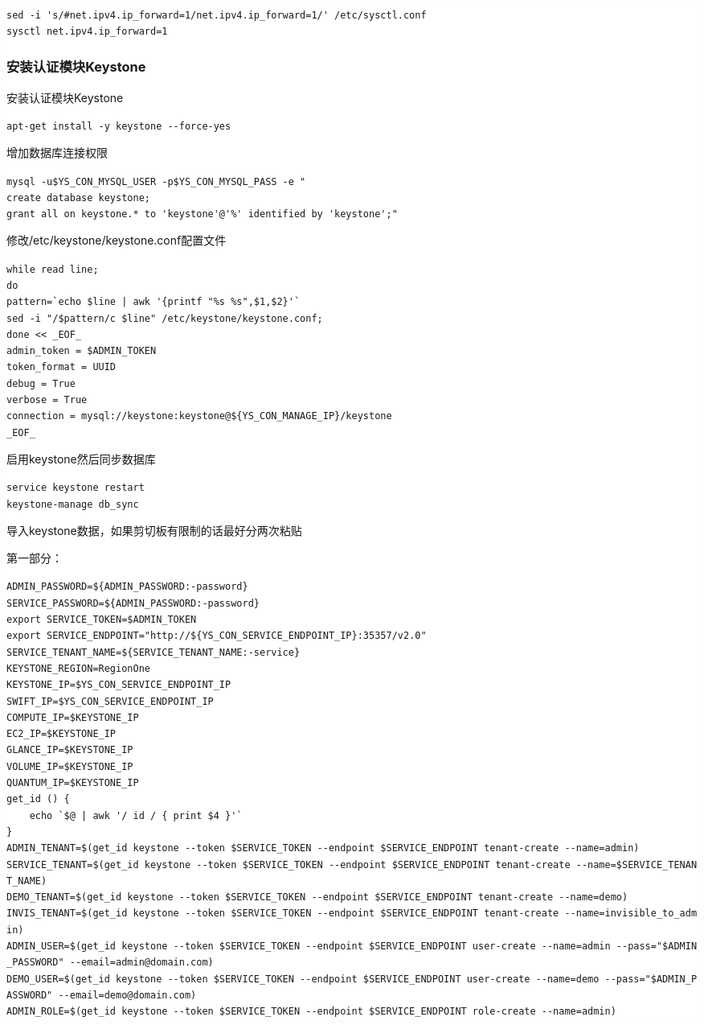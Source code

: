     sed -i 's/#net.ipv4.ip_forward=1/net.ipv4.ip_forward=1/' /etc/sysctl.conf
    sysctl net.ipv4.ip_forward=1

### 安装认证模块Keystone
安装认证模块Keystone

    apt-get install -y keystone --force-yes

增加数据库连接权限

    mysql -u$YS_CON_MYSQL_USER -p$YS_CON_MYSQL_PASS -e "
    create database keystone;
    grant all on keystone.* to 'keystone'@'%' identified by 'keystone';"

修改/etc/keystone/keystone.conf配置文件

    while read line;
    do 
    pattern=`echo $line | awk '{printf "%s %s",$1,$2}'`
    sed -i "/$pattern/c $line" /etc/keystone/keystone.conf;
    done << _EOF_
    admin_token = $ADMIN_TOKEN
    token_format = UUID
    debug = True
    verbose = True
    connection = mysql://keystone:keystone@${YS_CON_MANAGE_IP}/keystone
    _EOF_

启用keystone然后同步数据库

    service keystone restart
    keystone-manage db_sync

导入keystone数据，如果剪切板有限制的话最好分两次粘贴

第一部分：

    ADMIN_PASSWORD=${ADMIN_PASSWORD:-password}
    SERVICE_PASSWORD=${ADMIN_PASSWORD:-password}
    export SERVICE_TOKEN=$ADMIN_TOKEN
    export SERVICE_ENDPOINT="http://${YS_CON_SERVICE_ENDPOINT_IP}:35357/v2.0"
    SERVICE_TENANT_NAME=${SERVICE_TENANT_NAME:-service}
    KEYSTONE_REGION=RegionOne
    KEYSTONE_IP=$YS_CON_SERVICE_ENDPOINT_IP
    SWIFT_IP=$YS_CON_SERVICE_ENDPOINT_IP
    COMPUTE_IP=$KEYSTONE_IP
    EC2_IP=$KEYSTONE_IP
    GLANCE_IP=$KEYSTONE_IP
    VOLUME_IP=$KEYSTONE_IP
    QUANTUM_IP=$KEYSTONE_IP
    get_id () {
        echo `$@ | awk '/ id / { print $4 }'`
    }
    ADMIN_TENANT=$(get_id keystone --token $SERVICE_TOKEN --endpoint $SERVICE_ENDPOINT tenant-create --name=admin)
    SERVICE_TENANT=$(get_id keystone --token $SERVICE_TOKEN --endpoint $SERVICE_ENDPOINT tenant-create --name=$SERVICE_TENANT_NAME)
    DEMO_TENANT=$(get_id keystone --token $SERVICE_TOKEN --endpoint $SERVICE_ENDPOINT tenant-create --name=demo)
    INVIS_TENANT=$(get_id keystone --token $SERVICE_TOKEN --endpoint $SERVICE_ENDPOINT tenant-create --name=invisible_to_admin)
    ADMIN_USER=$(get_id keystone --token $SERVICE_TOKEN --endpoint $SERVICE_ENDPOINT user-create --name=admin --pass="$ADMIN_PASSWORD" --email=admin@domain.com)
    DEMO_USER=$(get_id keystone --token $SERVICE_TOKEN --endpoint $SERVICE_ENDPOINT user-create --name=demo --pass="$ADMIN_PASSWORD" --email=demo@domain.com)
    ADMIN_ROLE=$(get_id keystone --token $SERVICE_TOKEN --endpoint $SERVICE_ENDPOINT role-create --name=admin)